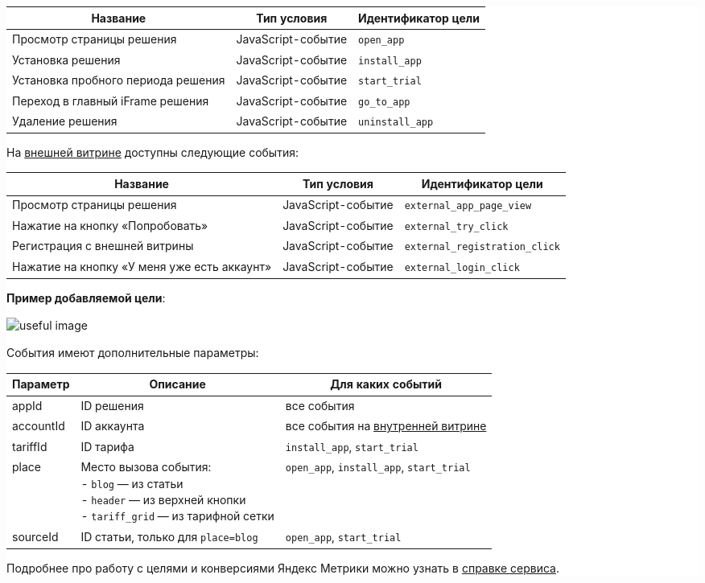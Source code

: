 | Название                           | Тип условия        | Идентификатор цели |
|------------------------------------|--------------------|--------------------|
| Просмотр страницы решения          | JavaScript-событие | `open_app`         |
| Установка решения                  | JavaScript-событие | `install_app`      |
| Установка пробного периода решения | JavaScript-событие | `start_trial`      |
| Переход в главный iFrame решения   | JavaScript-событие | `go_to_app`        |
| Удаление решения                   | JavaScript-событие | `uninstall_app`    |

На [внешней витрине](https://www.moysklad.ru/integratsii/) доступны следующие события:

| Название                                    | Тип условия        | Идентификатор цели            |
|---------------------------------------------|--------------------|-------------------------------|
| Просмотр страницы решения                   | JavaScript-событие | `external_app_page_view`      |
| Нажатие на кнопку «Попробовать»             | JavaScript-событие | `external_try_click`          |
| Регистрация с внешней витрины               | JavaScript-событие | `external_registration_click` |
| Нажатие на кнопку «У меня уже есть аккаунт» | JavaScript-событие | `external_login_click`        |

**Пример добавляемой цели**:

![useful image](ym_goal.png)

События имеют дополнительные параметры:

| Параметр  | Описание                                                                                                               | Для каких событий                                                         |
|-----------|------------------------------------------------------------------------------------------------------------------------|---------------------------------------------------------------------------|
| appId     | ID решения                                                                                                             | все события                                                               |
| accountId | ID аккаунта                                                                                                            | все события на [внутренней витрине](https://online.moysklad.ru/app/#apps) |
| tariffId  | ID тарифа                                                                                                              | `install_app`, `start_trial`                                              |
| place     | Место вызова события:<br>- `blog` — из статьи<br>- `header` — из верхней кнопки<br>- `tariff_grid` — из тарифной сетки | `open_app`, `install_app`, `start_trial`                                  |
| sourceId  | ID статьи, только для `place=blog`                                                                                     | `open_app`, `start_trial`                                                 |

Подробнее про работу с целями и конверсиями Яндекс Метрики можно узнать в [справке сервиса](https://yandex.ru/support/metrica/ru/general/goals).
